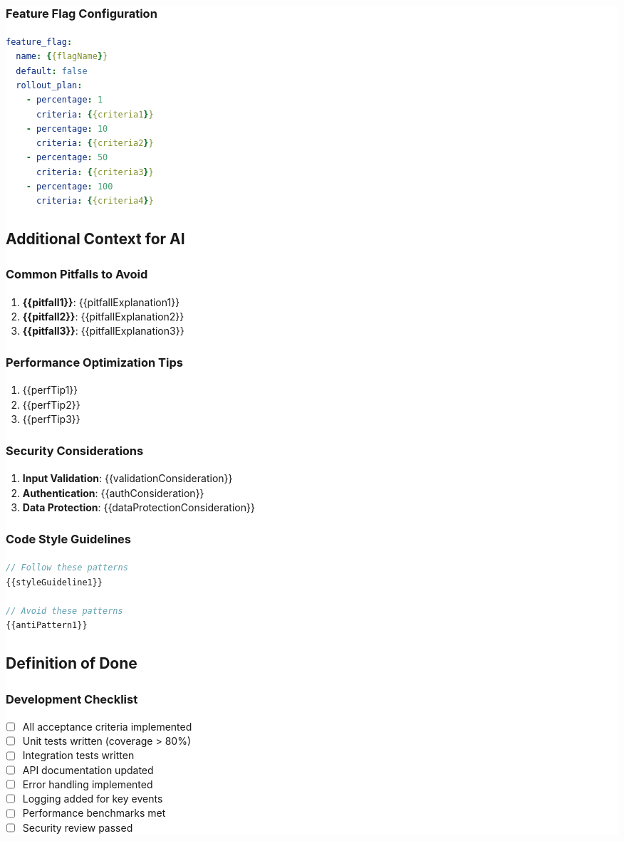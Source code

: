 ### Feature Flag Configuration
```yaml
feature_flag:
  name: {{flagName}}
  default: false
  rollout_plan:
    - percentage: 1
      criteria: {{criteria1}}
    - percentage: 10
      criteria: {{criteria2}}
    - percentage: 50
      criteria: {{criteria3}}
    - percentage: 100
      criteria: {{criteria4}}
```

## Additional Context for AI

### Common Pitfalls to Avoid
1. **{{pitfall1}}**: {{pitfallExplanation1}}
2. **{{pitfall2}}**: {{pitfallExplanation2}}
3. **{{pitfall3}}**: {{pitfallExplanation3}}

### Performance Optimization Tips
1. {{perfTip1}}
2. {{perfTip2}}
3. {{perfTip3}}

### Security Considerations
1. **Input Validation**: {{validationConsideration}}
2. **Authentication**: {{authConsideration}}
3. **Data Protection**: {{dataProtectionConsideration}}

### Code Style Guidelines
```typescript
// Follow these patterns
{{styleGuideline1}}

// Avoid these patterns
{{antiPattern1}}
```

## Definition of Done

### Development Checklist
- [ ] All acceptance criteria implemented
- [ ] Unit tests written (coverage > 80%)
- [ ] Integration tests written
- [ ] API documentation updated
- [ ] Error handling implemented
- [ ] Logging added for key events
- [ ] Performance benchmarks met
- [ ] Security review passed
